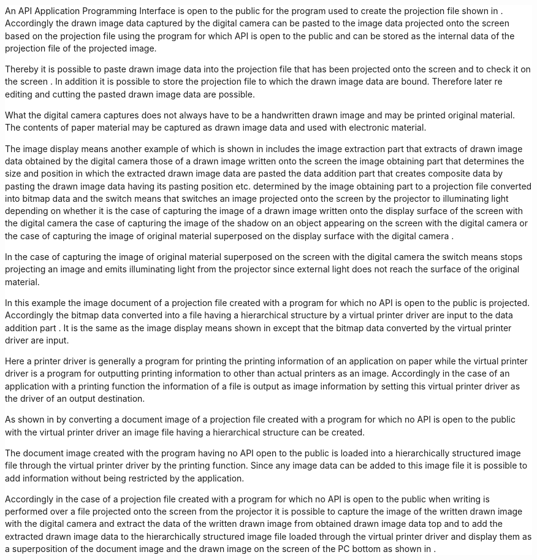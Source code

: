 An API Application Programming Interface is open to the public for the program used to create the projection file shown in . Accordingly the drawn image data captured by the digital camera can be pasted to the image data projected onto the screen based on the projection file using the program for which API is open to the public and can be stored as the internal data of the projection file of the projected image.

Thereby it is possible to paste drawn image data into the projection file that has been projected onto the screen and to check it on the screen . In addition it is possible to store the projection file to which the drawn image data are bound. Therefore later re editing and cutting the pasted drawn image data are possible.

What the digital camera captures does not always have to be a handwritten drawn image and may be printed original material. The contents of paper material may be captured as drawn image data and used with electronic material.

The image display means another example of which is shown in includes the image extraction part that extracts of drawn image data obtained by the digital camera those of a drawn image written onto the screen the image obtaining part that determines the size and position in which the extracted drawn image data are pasted the data addition part that creates composite data by pasting the drawn image data having its pasting position etc. determined by the image obtaining part to a projection file converted into bitmap data and the switch means that switches an image projected onto the screen by the projector to illuminating light depending on whether it is the case of capturing the image of a drawn image written onto the display surface of the screen with the digital camera the case of capturing the image of the shadow on an object appearing on the screen with the digital camera or the case of capturing the image of original material superposed on the display surface with the digital camera .

In the case of capturing the image of original material superposed on the screen with the digital camera the switch means stops projecting an image and emits illuminating light from the projector since external light does not reach the surface of the original material.

In this example the image document of a projection file created with a program for which no API is open to the public is projected. Accordingly the bitmap data converted into a file having a hierarchical structure by a virtual printer driver are input to the data addition part . It is the same as the image display means shown in except that the bitmap data converted by the virtual printer driver are input.

Here a printer driver is generally a program for printing the printing information of an application on paper while the virtual printer driver is a program for outputting printing information to other than actual printers as an image. Accordingly in the case of an application with a printing function the information of a file is output as image information by setting this virtual printer driver as the driver of an output destination.

As shown in by converting a document image of a projection file created with a program for which no API is open to the public with the virtual printer driver an image file having a hierarchical structure can be created.

The document image created with the program having no API open to the public is loaded into a hierarchically structured image file through the virtual printer driver by the printing function. Since any image data can be added to this image file it is possible to add information without being restricted by the application.

Accordingly in the case of a projection file created with a program for which no API is open to the public when writing is performed over a file projected onto the screen from the projector it is possible to capture the image of the written drawn image with the digital camera and extract the data of the written drawn image from obtained drawn image data top and to add the extracted drawn image data to the hierarchically structured image file loaded through the virtual printer driver and display them as a superposition of the document image and the drawn image on the screen of the PC bottom as shown in .
